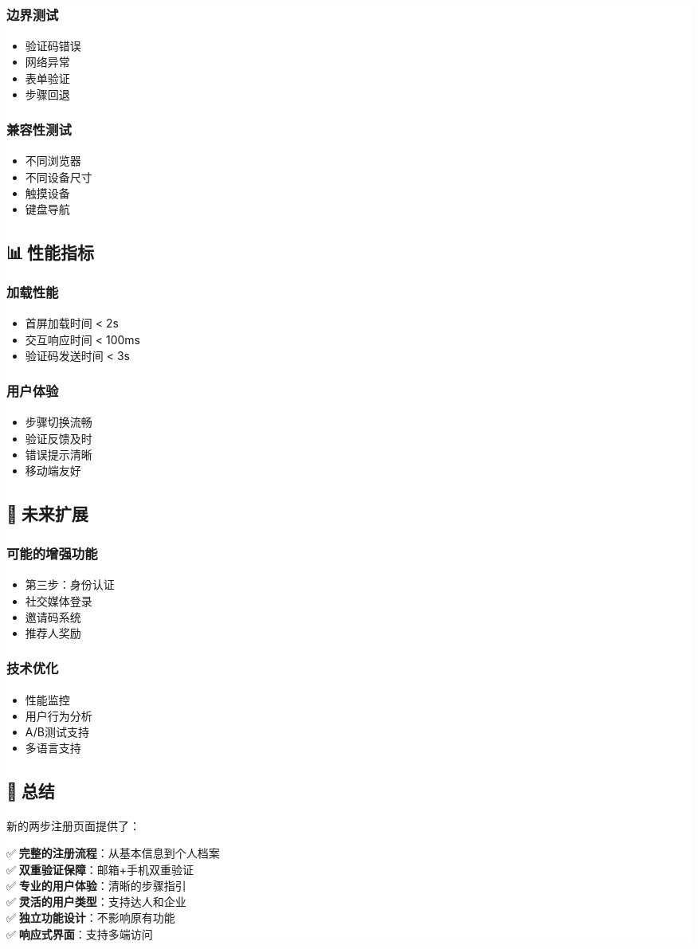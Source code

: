 ### 边界测试
- 验证码错误
- 网络异常
- 表单验证
- 步骤回退

### 兼容性测试
- 不同浏览器
- 不同设备尺寸
- 触摸设备
- 键盘导航

## 📊 性能指标

### 加载性能
- 首屏加载时间 < 2s
- 交互响应时间 < 100ms
- 验证码发送时间 < 3s

### 用户体验
- 步骤切换流畅
- 验证反馈及时
- 错误提示清晰
- 移动端友好

## 🔮 未来扩展

### 可能的增强功能
- 第三步：身份认证
- 社交媒体登录
- 邀请码系统
- 推荐人奖励

### 技术优化
- 性能监控
- 用户行为分析
- A/B测试支持
- 多语言支持

## 📝 总结

新的两步注册页面提供了：

✅ **完整的注册流程**：从基本信息到个人档案  
✅ **双重验证保障**：邮箱+手机双重验证  
✅ **专业的用户体验**：清晰的步骤指引  
✅ **灵活的用户类型**：支持达人和企业  
✅ **独立功能设计**：不影响原有功能  
✅ **响应式界面**：支持多端访问  
